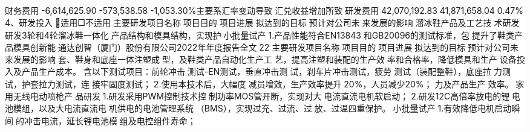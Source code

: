 财务费用
-6,614,625.90
-573,538.58
-1,053.30%主要系汇率变动导致
汇兑收益增加所致
研发费用
42,070,192.83
41,871,658.04
0.47%
4、研发投入
适用□不适用
主要研发项目名称
项目目的
项目进展
拟达到的目标
预计对公司未
来发展的影响
溜冰鞋产品及工艺技
术研发
研发3轮和4轮溜冰鞋一体化
产品结构和模具结构，实现护
小批量试产
1.产品性能符合EN13843
和GB20096的测试标准，包
提升了鞋类产
品模具创新能
通达创智（厦门）股份有限公司2022年年度报告全文
22
主要研发项目名称
项目目的
项目进展
拟达到的目标
预计对公司未
来发展的影响
套、鞋身和底座一体注塑成
型，及鞋类产品自动化生产工
艺，提高注塑和装配的生产效
率和合格率，降低模具和生产
设备投入及产品生产成本。
含以下测试项目：前轮冲击
测试-EN测试，垂直冲击测
试，刹车片冲击测试，疲劳
测试（装配整鞋），底座拉
力测试，护套拉力测试，连
接牢固度测试；
2.使用本技术后，大幅度
减员增效，生产效率提升
20%，人员减少20%；
力及产品生产
效率。
家用无线电动喷枪产
品研发
1.研发采用PWM控制技术控
制功率MOS管开断，实现对大
电流直流电机软启动；
2.研发12C高倍率放电的锂
电池模组，以及大电流直流电
机供电的电池管理系统
（BMS），实现过充、过流、过
放、过温四重保护。
小批量试产
1.有效降低电机启动瞬间
的冲击电流，延长锂电池模
组及电控组件寿命；